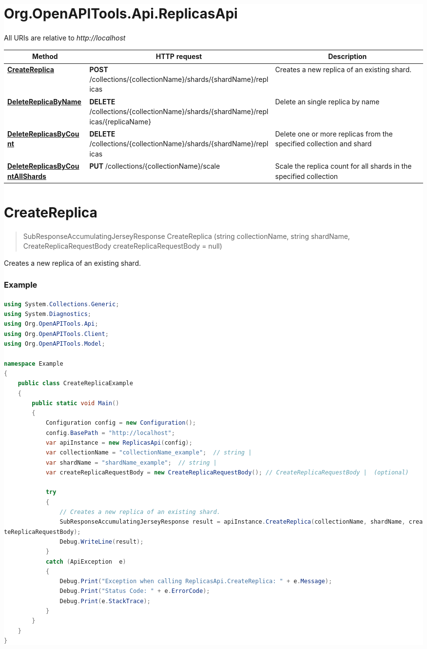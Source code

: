 # Org.OpenAPITools.Api.ReplicasApi

All URIs are relative to *http://localhost*

| Method | HTTP request | Description |
|--------|--------------|-------------|
| [**CreateReplica**](ReplicasApi.md#createreplica) | **POST** /collections/{collectionName}/shards/{shardName}/replicas | Creates a new replica of an existing shard. |
| [**DeleteReplicaByName**](ReplicasApi.md#deletereplicabyname) | **DELETE** /collections/{collectionName}/shards/{shardName}/replicas/{replicaName} | Delete an single replica by name |
| [**DeleteReplicasByCount**](ReplicasApi.md#deletereplicasbycount) | **DELETE** /collections/{collectionName}/shards/{shardName}/replicas | Delete one or more replicas from the specified collection and shard |
| [**DeleteReplicasByCountAllShards**](ReplicasApi.md#deletereplicasbycountallshards) | **PUT** /collections/{collectionName}/scale | Scale the replica count for all shards in the specified collection |

<a id="createreplica"></a>
# **CreateReplica**
> SubResponseAccumulatingJerseyResponse CreateReplica (string collectionName, string shardName, CreateReplicaRequestBody createReplicaRequestBody = null)

Creates a new replica of an existing shard.

### Example
```csharp
using System.Collections.Generic;
using System.Diagnostics;
using Org.OpenAPITools.Api;
using Org.OpenAPITools.Client;
using Org.OpenAPITools.Model;

namespace Example
{
    public class CreateReplicaExample
    {
        public static void Main()
        {
            Configuration config = new Configuration();
            config.BasePath = "http://localhost";
            var apiInstance = new ReplicasApi(config);
            var collectionName = "collectionName_example";  // string | 
            var shardName = "shardName_example";  // string | 
            var createReplicaRequestBody = new CreateReplicaRequestBody(); // CreateReplicaRequestBody |  (optional) 

            try
            {
                // Creates a new replica of an existing shard.
                SubResponseAccumulatingJerseyResponse result = apiInstance.CreateReplica(collectionName, shardName, createReplicaRequestBody);
                Debug.WriteLine(result);
            }
            catch (ApiException  e)
            {
                Debug.Print("Exception when calling ReplicasApi.CreateReplica: " + e.Message);
                Debug.Print("Status Code: " + e.ErrorCode);
                Debug.Print(e.StackTrace);
            }
        }
    }
}
```
